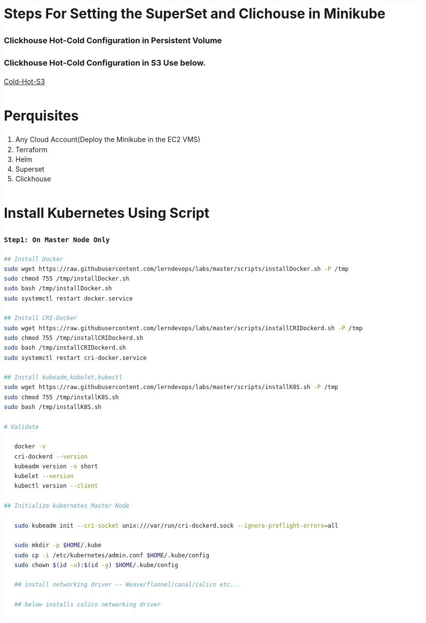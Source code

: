 # Steps For Setting the SuperSet and Clichouse in Minikube

### Clickhouse Hot-Cold Configuration in Persistent Volume

### Clickhouse Hot-Cold Configuration in S3 Use below.
[Cold-Hot-S3](https://github.com/shashank3656/DataZip/tree/master/Clickhouse/cold-hot-s3/README.md)
    
# Perquisites


1) Any Cloud Account(Deploy the Minikube in the EC2 VMS)
2) Terraform
3) Helm
4) Superset
5) Clickhouse


# Install Kubernetes Using Script

### `Step1: On Master Node Only`

```sh
## Install Docker
sudo wget https://raw.githubusercontent.com/lerndevops/labs/master/scripts/installDocker.sh -P /tmp
sudo chmod 755 /tmp/installDocker.sh
sudo bash /tmp/installDocker.sh
sudo systemctl restart docker.service

## Install CRI-Docker
sudo wget https://raw.githubusercontent.com/lerndevops/labs/master/scripts/installCRIDockerd.sh -P /tmp
sudo chmod 755 /tmp/installCRIDockerd.sh
sudo bash /tmp/installCRIDockerd.sh
sudo systemctl restart cri-docker.service

## Install kubeadm,kubelet,kubectl
sudo wget https://raw.githubusercontent.com/lerndevops/labs/master/scripts/installK8S.sh -P /tmp
sudo chmod 755 /tmp/installK8S.sh
sudo bash /tmp/installK8S.sh

# Validate 

   docker -v
   cri-dockerd --version
   kubeadm version -o short
   kubelet --version
   kubectl version --client

## Initialize kubernetes Master Node
 
   sudo kubeadm init --cri-socket unix:///var/run/cri-dockerd.sock --ignore-preflight-errors=all

   sudo mkdir -p $HOME/.kube
   sudo cp -i /etc/kubernetes/admin.conf $HOME/.kube/config
   sudo chown $(id -u):$(id -g) $HOME/.kube/config

   ## install networking driver -- Weave/flannel/canal/calico etc... 

   ## below installs calico networking driver 
    
```